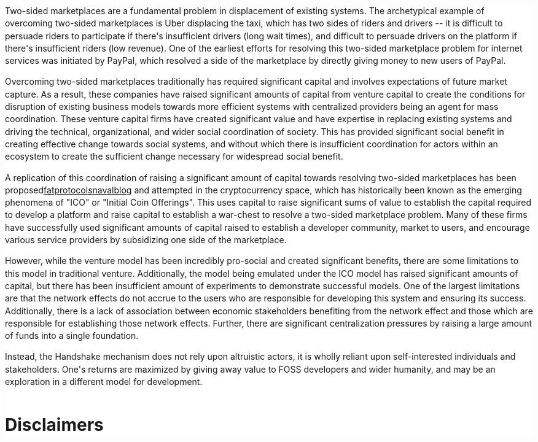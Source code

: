 Two-sided marketplaces are a fundamental problem in displacement of existing
systems. The archetypical example of overcoming two-sided marketplaces is Uber
displacing the taxi, which has two sides of riders and drivers -- it is
difficult to persuade riders to participate if there's insufficient drivers
(long wait times), and difficult to persuade drivers on the platform if there's
insufficient riders (low revenue). One of the earliest efforts for resolving
this two-sided marketplace problem for internet services was initiated by
PayPal, which resolved a side of the marketplace by directly giving money to new
users of PayPal.

Overcoming two-sided marketplaces traditionally has required significant capital
and involves expectations of future market capture. As a result, these companies
have raised significant amounts of capital from venture capital to create the
conditions for disruption of existing business models towards more efficient
systems with centralized providers being an agent for mass coordination. These
venture capital firms have created significant value and have expertise in
replacing existing systems and driving the technical, organizational, and wider
social coordination of society. This has provided significant social benefit in
creating effective change towards social systems, and without which there is
insufficient coordination for actors within an ecosystem to create the
sufficient change necessary for widespread social benefit.

A replication of this coordination of raising a significant amount of capital
towards resolving two-sided marketplaces has been
proposed[fatprotocols][fredblog][navalblog] and attempted in the
cryptocurrency space, which has historically been known as the emerging
phenomena of "ICO" or "Initial Coin Offerings". This uses capital to raise
significant sums of value to establish the capital required to develop a
platform and raise capital to establish a war-chest to resolve a two-sided
marketplace problem. Many of these firms have successfully used significant
amounts of capital raised to establish a developer community, market to users,
and encourage various service providers by subsidizing one side of the
marketplace.

However, while the venture model has been incredibly pro-social and created
significant benefits, there are some limitations to this model in traditional
venture. Additionally, the model being emulated under the ICO model has raised
significant amounts of capital, but there has been insufficient amount of
experiments to demonstrate successful models. One of the largest limitations
are that the network effects do not accrue to the users who are responsible for
developing this system and ensuring its success. Additionally, there is a lack
of association between economic stakeholders benefiting from the network effect
and those which are responsible for establishing those network effects. Further,
there are significant centralization pressures by raising a large amount of
funds into a single foundation.

Instead, the Handshake mechanism does not rely upon altruistic actors, it is
wholly reliant upon self-interested individuals and stakeholders. One's
returns are maximized by giving away value to FOSS developers and wider
humanity, and may be an exploration in a different model for development.

# Disclaimers


[//]: # (TODO: Cite relevant papers)
[pow]: http://www.hashcash.org/papers/pvp.pdf
[bitcoin]: https://bitcoin.org/bitcoin.pdf
[hashcash]: http://www.hashcash.org/papers/hashcash.pdf
[cuckoo-1]: https://github.com/tromp/cuckoo
[cuckoo-2]: https://github.com/tromp/cuckoo/blob/master/doc/cuckoo.pdf?raw=true
[cuckoo-3]: https://github.com/tromp/cuckoo/blob/master/doc/spec
[timewarp]: https://bitcointalk.org/index.php?topic=43692.msg521772#msg521772
[digishield-1]: https://www.reddit.com/r/Digibyte/comments/213t7b/what_is_digishield_how_it_works_to_retarget/
[digishield-2]: https://github.com/digibyte/DigiByteProject/blob/master/src/main.cpp
[kimoto-1]: https://github.com/megacoin/megacoin/blob/master/src/main.cpp#L1276
[kimoto-2]: https://bitcointalk.org/index.php?topic=240861.msg3040291#msg3040291
[dgw]: http://www.darkcoin.io/downloads/DarkcoinWhitepaper.pdf
[zcash-1]: https://github.com/zcash/zcash/issues/147
[zcash-2]: https://github.com/zcash/zcash/issues/696
[zcash-3]: https://github.com/zcash/zcash/issues/998
[namecoin-1]: https://namecoin.org/
[namecoin-2]: https://github.com/namecoin/ncdns
[ens-1]: https://ens.domains/
[ens-2]: https://github.com/ethereum/EIPs/blob/master/EIPS/eip-137.md
[ens-3]: https://github.com/ensdomains/ens
[ens-4]: https://github.com/ethereum/eips/issues/137
[ens-5]: https://github.com/ethereum/EIPs/issues/162
[ens-6]: https://ens.domains/#section-root
[ens-7]: https://docs.ens.domains/en/latest/faq.html#who-will-own-the-ens-rootnode-what-powers-does-that-grant-them
[blockstack-1]: https://blockstack.org/whitepaper.pdf
[blockstack-2]: https://forum.blockstack.org/t/how-do-lightweight-blockstack-nodes-operate-a-snv-protocol/1017
[ept-1]: https://ethereum.github.io/yellowpaper/paper.pdf
[ept-2]: https://github.com/ethereum/wiki/wiki/Patricia-Tree
[ethereum]: https://ethereum.org/pdfs/EthereumWhitePaper.pdf
[smt-1]: https://eprint.iacr.org/2016/683
[smt-2]: https://github.com/google/trillian
[merklix-1]: https://www.deadalnix.me/2016/09/24/introducing-merklix-tree-as-an-unordered-merkle-tree-on-steroid/
[merklix-2]: https://www.deadalnix.me/2016/09/29/using-merklix-tree-to-checkpoint-an-utxo-set/
[merkleset]: https://github.com/bramcohen/MerkleSet
[vickrey]: https://www.jstor.org/stable/2977633
[maxwell-1]: https://bitcointalk.org/index.php?topic=277389.0
[maxwell-2]: https://bitcointalk.org/index.php?topic=278122.0
[covenants]: https://fc16.ifca.ai/bitcoin/papers/MES16.pdf
[bitcoin-ng]: https://www.usenix.org/system/files/conference/nsdi16/nsdi16-paper-eyal.pdf
[rfc1035]: https://www.ietf.org/rfc/rfc1035.txt
[orsn]: http://www.orsn.org/en/tech/
[bind]: https://www.isc.org/downloads/bind/
[ldns]: https://www.nlnetlabs.nl/projects/ldns/about/
[unbound]: https://www.unbound.net/
[nlnetlabs]: https://www.nlnetlabs.nl/
[bns]: https://github.com/chjj/bns
[noise]: http://noiseprotocol.org/
[lightning]: https://github.com/lightningnetwork/lightning-rfc/blob/master/08-transport.md
[qname]: https://tools.ietf.org/html/rfc7816
[dnssec]: https://tools.ietf.org/html/rfc4033
[google]: https://developers.google.com/speed/public-dns/
[root]: https://www.iana.org/domains/root/servers
[iana]: https://www.iana.org/
[icann]: https://www.icann.org/
[internic]: https://www.internic.net/domain/root.zone
[anchors]: https://www.iana.org/dnssec/files
[signing]: https://www.iana.org/dnssec/ceremonies
[sshfp]: https://tools.ietf.org/html/rfc4255
[openssh]: https://www.google.com/search?q=openssh%20SSHFP
[tlsa]: https://tools.ietf.org/html/rfc6698
[sig0]: https://tools.ietf.org/html/rfc2931
[anycast]: https://tools.ietf.org/html/rfc4786
[tsig]: https://www.ietf.org/rfc/rfc2845.txt
[dnscurve]: https://dnscurve.org/
[plasma]: http://plasma.io/plasma.pdf
[shattered]: https://shattered.io/static/shattered.pdf
[nameandshame]: https://dnssec-name-and-shame.com/
[alexa]: https://www.alexa.com/topsites
[nsec3]: https://tools.ietf.org/html/rfc5155
[btcrelay]: http://btcrelay.org/
[opennic]: https://wiki.opennic.org/opennic:faq#how_did_opennic_start
[convergence]: https://www.youtube.com/watch?v=Z7Wl2FW2TcA
[casper-finality-gadget]: https://arxiv.org/abs/1710.09437
[certpinning]: https://en.wikipedia.org/wiki/HTTP_Public_Key_Pinning
[fakecert-fr]: https://www.theregister.co.uk/2013/12/10/french_gov_dodgy_ssl_cert_reprimand/
[fakecert-ir]: https://www.computerworld.com/article/2510951/cybercrime-hacking/hackers-spied-on-300-000-iranians-using-fake-google-certificate.html
[zooko]: https://web.archive.org/web/20011020191610/http://zooko.com/distnames.html
[aaron]: http://www.aaronsw.com/weblog/squarezooko
[natureofthefirm]: http://dx.doi.org/10.1111/j.1468-0335.1937.tb00002.x
[smartcontracts]: http://journals.uic.edu/ojs/index.php/fm/article/view/548
[wealthofnetworks]: http://journals.uic.edu/ojs/index.php/fm/article/view/548#page-60
[bazaar]: http://www.catb.org/esr/writings/cathedral-bazaar/
[fredblog]: https://blog.coinbase.com/app-coins-and-the-dawn-of-the-decentralized-business-model-8b8c951e734f
[navalblog]: https://startupboy.com/2014/03/09/the-bitcoin-model-for-crowdfunding/
[fatprotocols]: http://www.usv.com/blog/fat-protocols
[primaveradefilippi]: https://papers.ssrn.com/sol3/papers.cfm?abstract_id=2725415
[spv]: https://en.wikipedia.org/wiki/Bitcoin_network#Payment_verification